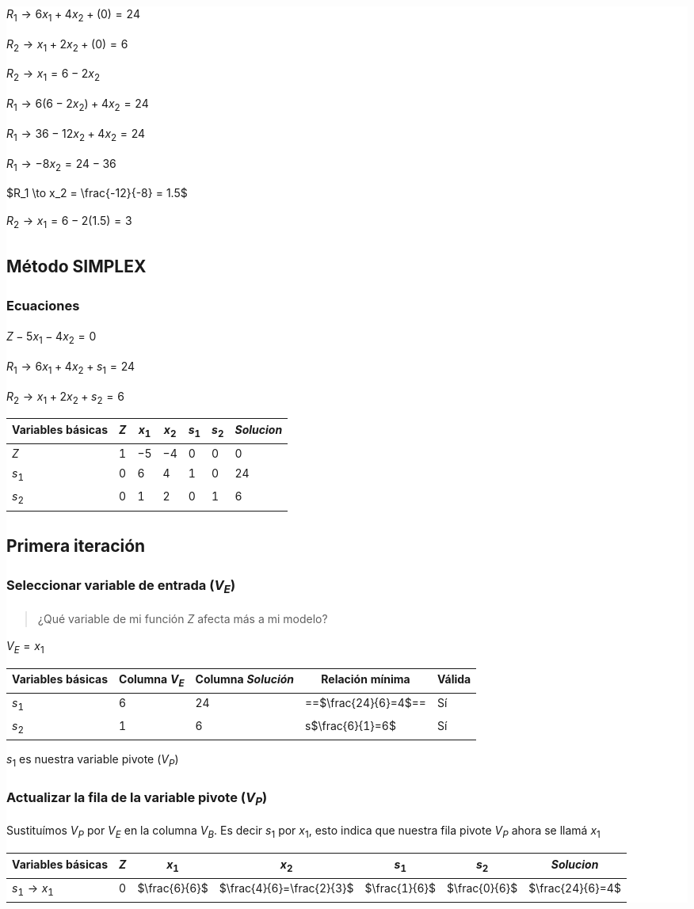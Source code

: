 $R_1 \to 6x_1 + 4x_2 + (0) = 24$

$R_2 \to x_1 + 2x_2 + (0) = 6$

$R_2 \to x_1 = 6 - 2x_2$

$R_1 \to 6(6 - 2x_2) + 4x_2 = 24$

$R_1 \to 36 - 12x_2 + 4x_2 = 24$

$R_1 \to - 8x_2 = 24 - 36$

$R_1 \to x_2 = \frac{-12}{-8} = 1.5$

$R_2 \to x_1 = 6 - 2(1.5) = 3$

## Método SIMPLEX

### Ecuaciones

$Z - 5x_1 - 4x_2 =0$

$R_1 \to 6x_1 + 4x_2 + s_1 = 24$

$R_2 \to x_1 + 2x_2 + s_2 = 6$

| Variables básicas | $Z$ | $x_1$ | $x_2$ | $s_1$ | $s_2$ | $Solucion$ |
| ----------------- | --- | ----- | ----- | ----- | ----- | ---------- |
| $Z$               | $1$ | $-5$  | $-4$  | $0$   | $0$   | $0$        |
| $s_1$             | $0$ | $6$   | $4$   | $1$   | $0$   | $24$       |
| $s_2$             | $0$ | $1$   | $2$   | $0$   | $1$   | $6$        |

## Primera iteración

### Seleccionar variable de entrada ($V_E$)

> ¿Qué variable de mi función $Z$ afecta más a mi modelo?

$V_E=x_1$

| Variables básicas | Columna $V_E$ | Columna $Solución$ | Relación mínima      | Válida |
| ----------------- | ------------- | ------------------ | -------------------- | ------ |
| $s_1$             | $6$           | $24$               | ==$\frac{24}{6}=4$== | Sí     |
| $s_2$             | $1$           | $6$                | s$\frac{6}{1}=6$     | Sí     |

$s_1$ es nuestra variable pivote ($V_P$)

### Actualizar la fila de la variable pivote ($V_P$)
Sustituímos $V_P$ por $V_E$ en la columna $V_B$. Es decir $s_1$ por $x_1$, esto indica que nuestra fila pivote $V_P$ ahora se llamá $x_1$


| Variables básicas | $Z$ | $x_1$         | $x_2$                     | $s_1$         | $s_2$         | $Solucion$       |
| ----------------- | --- | ------------- | ------------------------- | ------------- | ------------- | ---------------- |
| $s_1 \to x_1$     | $0$ | $\frac{6}{6}$ | $\frac{4}{6}=\frac{2}{3}$ | $\frac{1}{6}$ | $\frac{0}{6}$ | $\frac{24}{6}=4$ |
